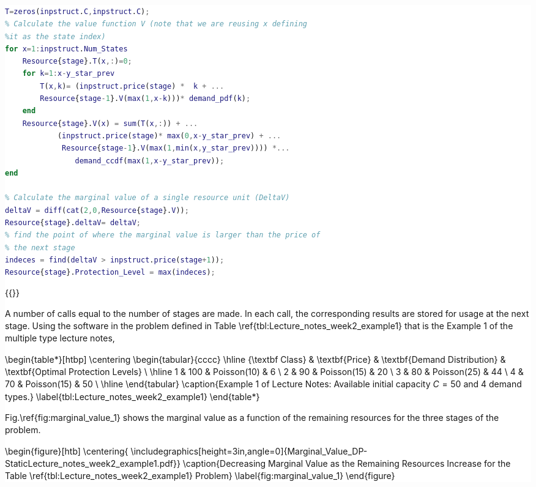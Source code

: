 ```matlab
T=zeros(inpstruct.C,inpstruct.C);
% Calculate the value function V (note that we are reusing x defining 
%it as the state index)
for x=1:inpstruct.Num_States
    Resource{stage}.T(x,:)=0;
    for k=1:x-y_star_prev        
        T(x,k)= (inpstruct.price(stage) *  k + ...
        Resource{stage-1}.V(max(1,x-k)))* demand_pdf(k);
    end
    Resource{stage}.V(x) = sum(T(x,:)) + ...
            (inpstruct.price(stage)* max(0,x-y_star_prev) + ...
             Resource{stage-1}.V(max(1,min(x,y_star_prev)))) *...
                demand_ccdf(max(1,x-y_star_prev));      
end

% Calculate the marginal value of a single resource unit (DeltaV)
deltaV = diff(cat(2,0,Resource{stage}.V));
Resource{stage}.deltaV= deltaV;
% find the point of where the marginal value is larger than the price of
% the next stage 
indeces = find(deltaV > inpstruct.price(stage+1));
Resource{stage}.Protection_Level = max(indeces);
```
{{</expand>}}

A number of calls equal to the number of stages are made. In each call, the corresponding results are stored for usage at the next stage. Using the software in the problem defined in Table \ref{tbl:Lecture_notes_week2_example1} that is the Example 1 of the multiple type lecture notes, 


\begin{table*}[htbp]
	\centering
		\begin{tabular}{cccc}
		\hline
			{\textbf Class} & \textbf{Price} & \textbf{Demand Distribution} & \textbf{Optimal Protection Levels} \\ \hline
			1 & 100 & Poisson(10) & 6 \\
			2 & 90 & Poisson(15) & 20 \\
			3 & 80 & Poisson(25) & 44 \\
			4 & 70 & Poisson(15) & 50 \\			\hline
		\end{tabular}
	\caption{Example 1 of Lecture Notes: Available initial capacity $C=50$ and 4 demand types.}
	\label{tbl:Lecture_notes_week2_example1}
\end{table*}


Fig.\ref{fig:marginal_value_1} shows the marginal value as a function of the remaining resources for the three stages of the problem.

\begin{figure}[htb]
\centering{
\includegraphics[height=3in,angle=0]{Marginal_Value_DP-StaticLecture_notes_week2_example1.pdf}}
\caption{Decreasing Marginal Value as the Remaining Resources Increase for the Table \ref{tbl:Lecture_notes_week2_example1}  Problem}
\label{fig:marginal_value_1}
\end{figure}
